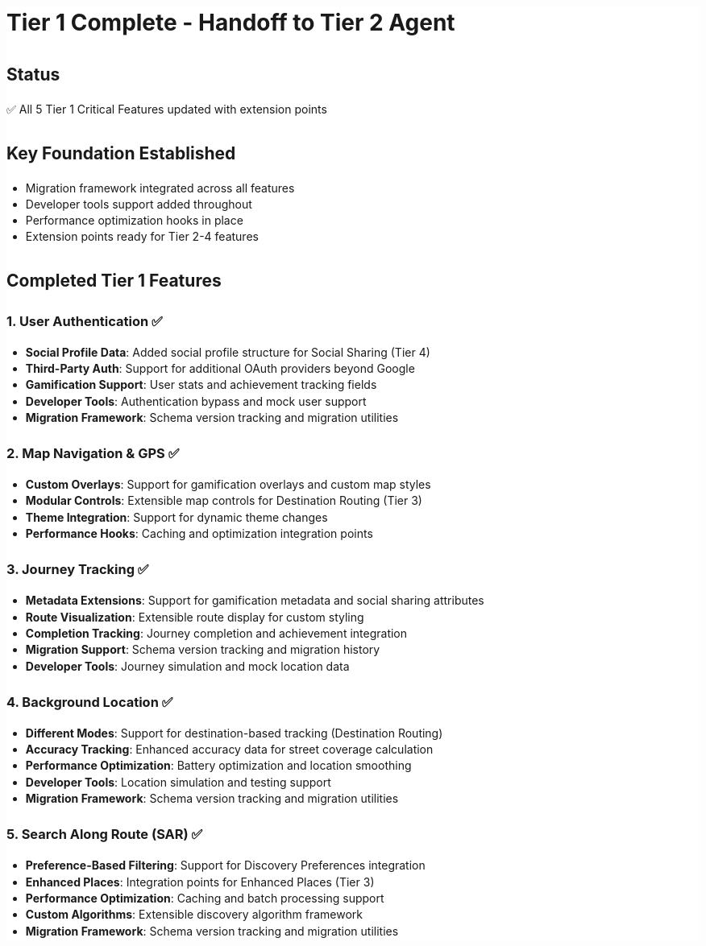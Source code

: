 # Tier 1 Complete - Handoff to Tier 2 Agent

## Status
✅ All 5 Tier 1 Critical Features updated with extension points

## Key Foundation Established
- Migration framework integrated across all features
- Developer tools support added throughout
- Performance optimization hooks in place
- Extension points ready for Tier 2-4 features

## Completed Tier 1 Features

### 1. User Authentication ✅
- **Social Profile Data**: Added social profile structure for Social Sharing (Tier 4)
- **Third-Party Auth**: Support for additional OAuth providers beyond Google
- **Gamification Support**: User stats and achievement tracking fields
- **Developer Tools**: Authentication bypass and mock user support
- **Migration Framework**: Schema version tracking and migration utilities

### 2. Map Navigation & GPS ✅
- **Custom Overlays**: Support for gamification overlays and custom map styles
- **Modular Controls**: Extensible map controls for Destination Routing (Tier 3)
- **Theme Integration**: Support for dynamic theme changes
- **Performance Hooks**: Caching and optimization integration points

### 3. Journey Tracking ✅
- **Metadata Extensions**: Support for gamification metadata and social sharing attributes
- **Route Visualization**: Extensible route display for custom styling
- **Completion Tracking**: Journey completion and achievement integration
- **Migration Support**: Schema version tracking and migration history
- **Developer Tools**: Journey simulation and mock location data

### 4. Background Location ✅
- **Different Modes**: Support for destination-based tracking (Destination Routing)
- **Accuracy Tracking**: Enhanced accuracy data for street coverage calculation
- **Performance Optimization**: Battery optimization and location smoothing
- **Developer Tools**: Location simulation and testing support
- **Migration Framework**: Schema version tracking and migration utilities

### 5. Search Along Route (SAR) ✅
- **Preference-Based Filtering**: Support for Discovery Preferences integration
- **Enhanced Places**: Integration points for Enhanced Places (Tier 3)
- **Performance Optimization**: Caching and batch processing support
- **Custom Algorithms**: Extensible discovery algorithm framework
- **Migration Framework**: Schema version tracking and migration utilities
